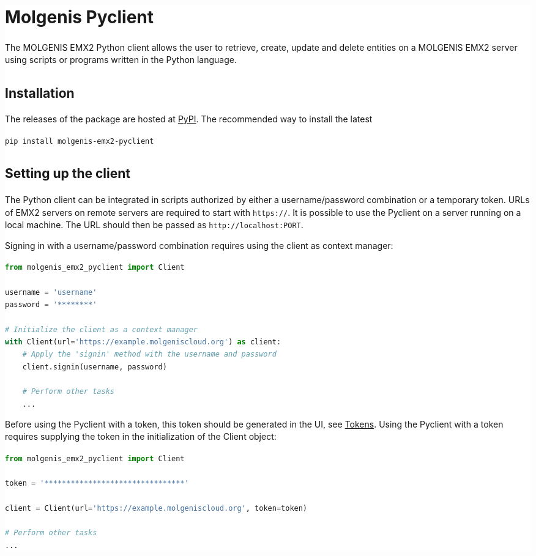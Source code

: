 # Molgenis Pyclient
The MOLGENIS EMX2 Python client allows the user to retrieve, create, update and delete entities on a MOLGENIS EMX2 server using scripts or programs written in the Python language.


## Installation
The releases of the package are hosted at [PyPI](https://pypi.org/project/molgenis-emx2-pyclient/).
The recommended way to install the latest

```commandline
pip install molgenis-emx2-pyclient
```

## Setting up the client
The Python client can be integrated in scripts authorized by either a username/password combination or a temporary token.
URLs of EMX2 servers on remote servers are required to start with `https://`.
It is possible to use the Pyclient on a server running on a local machine. The URL should then be passed as `http://localhost:PORT`.

Signing in with a username/password combination requires using the client as context manager:
```python
from molgenis_emx2_pyclient import Client

username = 'username'
password = '********'

# Initialize the client as a context manager
with Client(url='https://example.molgeniscloud.org') as client:
    # Apply the 'signin' method with the username and password
    client.signin(username, password)
    
    # Perform other tasks
    ...
```

Before using the Pyclient with a token, this token should be generated in the UI, see [Tokens](use_tokens.md).
Using the Pyclient with a token requires supplying the token in the initialization of the Client object:
```python
from molgenis_emx2_pyclient import Client

token = '********************************'

client = Client(url='https://example.molgeniscloud.org', token=token)
    
# Perform other tasks
...

```
